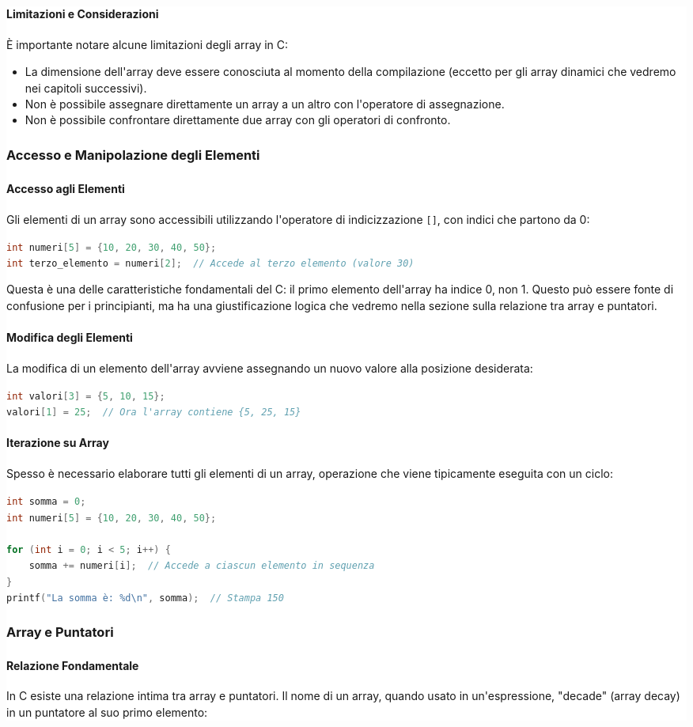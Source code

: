 
#### Limitazioni e Considerazioni

È importante notare alcune limitazioni degli array in C:

- La dimensione dell'array deve essere conosciuta al momento della compilazione (eccetto per gli array dinamici che vedremo nei capitoli successivi).
- Non è possibile assegnare direttamente un array a un altro con l'operatore di assegnazione.
- Non è possibile confrontare direttamente due array con gli operatori di confronto.

### Accesso e Manipolazione degli Elementi

#### Accesso agli Elementi

Gli elementi di un array sono accessibili utilizzando l'operatore di indicizzazione `[]`, con indici che partono da 0:

```c
int numeri[5] = {10, 20, 30, 40, 50};
int terzo_elemento = numeri[2];  // Accede al terzo elemento (valore 30)
```

Questa è una delle caratteristiche fondamentali del C: il primo elemento dell'array ha indice 0, non 1. Questo può essere fonte di confusione per i principianti, ma ha una giustificazione logica che vedremo nella sezione sulla relazione tra array e puntatori.

#### Modifica degli Elementi

La modifica di un elemento dell'array avviene assegnando un nuovo valore alla posizione desiderata:

```c
int valori[3] = {5, 10, 15};
valori[1] = 25;  // Ora l'array contiene {5, 25, 15}
```

#### Iterazione su Array

Spesso è necessario elaborare tutti gli elementi di un array, operazione che viene tipicamente eseguita con un ciclo:

```c
int somma = 0;
int numeri[5] = {10, 20, 30, 40, 50};

for (int i = 0; i < 5; i++) {
    somma += numeri[i];  // Accede a ciascun elemento in sequenza
}
printf("La somma è: %d\n", somma);  // Stampa 150
```

### Array e Puntatori

#### Relazione Fondamentale

In C esiste una relazione intima tra array e puntatori. Il nome di un array, quando usato in un'espressione, "decade" (array decay) in un puntatore al suo primo elemento:
